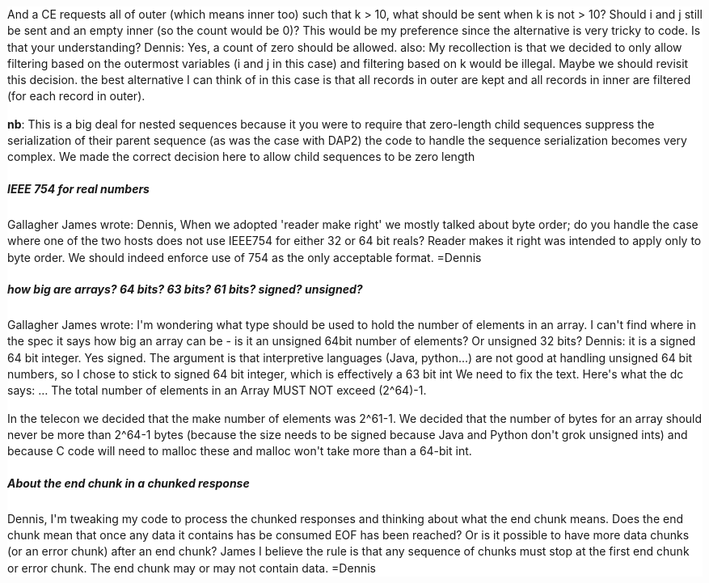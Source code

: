 And a CE requests all of outer (which means inner too) such that k \>
10, what should be sent when k is not \> 10? Should i and j still be
sent and an empty inner (so the count would be 0)? This would be my
preference since the alternative is very tricky to code. Is that your
understanding?
Dennis: Yes, a count of zero should be allowed.
also: My recollection is that we decided to only allow filtering based
on the outermost variables (i and j in this case) and filtering based on
k would be illegal. Maybe we should revisit this decision. the best
alternative I can think of in this case is that all records in outer are
kept and all records in inner are filtered (for each record in outer).

**nb**: This is a big deal for nested sequences because it you were to
require that zero-length child sequences suppress the serialization of
their parent sequence (as was the case with DAP2) the code to handle the
sequence serialization becomes very complex. We made the correct
decision here to allow child sequences to be zero length

##### IEEE 754 for real numbers

Gallagher James wrote: Dennis, When we adopted 'reader make right' we
mostly talked about byte order; do you handle the case where one of the
two hosts does not use IEEE754 for either 32 or 64 bit reals?
Reader makes it right was intended to apply only to byte order. We
should indeed enforce use of 754 as the only acceptable format. =Dennis

##### how big are arrays? 64 bits? 63 bits? 61 bits? signed? unsigned?

Gallagher James wrote: I'm wondering what type should be used to hold
the number of elements in an array. I can't find where in the spec it
says how big an array can be - is it an unsigned 64bit number of
elements? Or unsigned 32 bits?
Dennis: it is a signed 64 bit integer.
Yes signed. The argument is that interpretive languages (Java,
python...) are not good at handling unsigned 64 bit numbers, so I chose
to stick to signed 64 bit integer, which is effectively a 63 bit int We
need to fix the text. Here's what the dc says: … The total number of
elements in an Array MUST NOT exceed (2^64)-1.

In the telecon we decided that the make number of elements was 2^61-1.
We decided that the number of bytes for an array should never be more
than 2^64-1 bytes (because the size needs to be signed because Java and
Python don't grok unsigned ints) and because C code will need to malloc
these and malloc won't take more than a 64-bit int.

##### About the end chunk in a chunked response

Dennis, I'm tweaking my code to process the chunked responses and
thinking about what the end chunk means. Does the end chunk mean that
once any data it contains has be consumed EOF has been reached? Or is it
possible to have more data chunks (or an error chunk) after an end
chunk? James
I believe the rule is that any sequence of chunks must stop at the first
end chunk or error chunk. The end chunk may or may not contain data.
=Dennis
